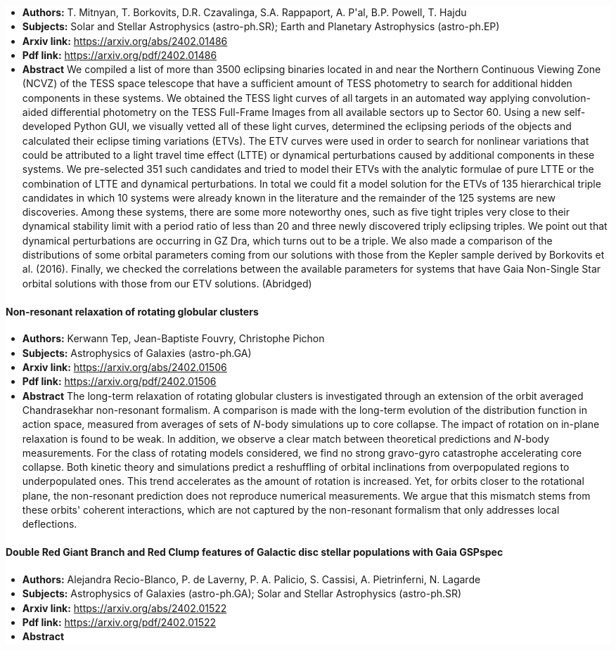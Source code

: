  - **Authors:** T. Mitnyan, T. Borkovits, D.R. Czavalinga, S.A. Rappaport, A. P'al, B.P. Powell, T. Hajdu
 - **Subjects:** Solar and Stellar Astrophysics (astro-ph.SR); Earth and Planetary Astrophysics (astro-ph.EP)
 - **Arxiv link:** https://arxiv.org/abs/2402.01486
 - **Pdf link:** https://arxiv.org/pdf/2402.01486
 - **Abstract**
 We compiled a list of more than 3500 eclipsing binaries located in and near the Northern Continuous Viewing Zone (NCVZ) of the TESS space telescope that have a sufficient amount of TESS photometry to search for additional hidden components in these systems. We obtained the TESS light curves of all targets in an automated way applying convolution-aided differential photometry on the TESS Full-Frame Images from all available sectors up to Sector 60. Using a new self-developed Python GUI, we visually vetted all of these light curves, determined the eclipsing periods of the objects and calculated their eclipse timing variations (ETVs). The ETV curves were used in order to search for nonlinear variations that could be attributed to a light travel time effect (LTTE) or dynamical perturbations caused by additional components in these systems. We pre-selected 351 such candidates and tried to model their ETVs with the analytic formulae of pure LTTE or the combination of LTTE and dynamical perturbations. In total we could fit a model solution for the ETVs of 135 hierarchical triple candidates in which 10 systems were already known in the literature and the remainder of the 125 systems are new discoveries. Among these systems, there are some more noteworthy ones, such as five tight triples very close to their dynamical stability limit with a period ratio of less than 20 and three newly discovered triply eclipsing triples. We point out that dynamical perturbations are occurring in GZ Dra, which turns out to be a triple. We also made a comparison of the distributions of some orbital parameters coming from our solutions with those from the Kepler sample derived by Borkovits et al. (2016). Finally, we checked the correlations between the available parameters for systems that have Gaia Non-Single Star orbital solutions with those from our ETV solutions. (Abridged)
#### Non-resonant relaxation of rotating globular clusters
 - **Authors:** Kerwann Tep, Jean-Baptiste Fouvry, Christophe Pichon
 - **Subjects:** Astrophysics of Galaxies (astro-ph.GA)
 - **Arxiv link:** https://arxiv.org/abs/2402.01506
 - **Pdf link:** https://arxiv.org/pdf/2402.01506
 - **Abstract**
 The long-term relaxation of rotating globular clusters is investigated through an extension of the orbit averaged Chandrasekhar non-resonant formalism. A comparison is made with the long-term evolution of the distribution function in action space, measured from averages of sets of $N$-body simulations up to core collapse. The impact of rotation on in-plane relaxation is found to be weak. In addition, we observe a clear match between theoretical predictions and $N$-body measurements. For the class of rotating models considered, we find no strong gravo-gyro catastrophe accelerating core collapse. Both kinetic theory and simulations predict a reshuffling of orbital inclinations from overpopulated regions to underpopulated ones. This trend accelerates as the amount of rotation is increased. Yet, for orbits closer to the rotational plane, the non-resonant prediction does not reproduce numerical measurements. We argue that this mismatch stems from these orbits' coherent interactions, which are not captured by the non-resonant formalism that only addresses local deflections.
#### Double Red Giant Branch and Red Clump features of Galactic disc stellar  populations with Gaia GSPspec
 - **Authors:** Alejandra Recio-Blanco, P. de Laverny, P. A. Palicio, S. Cassisi, A. Pietrinferni, N. Lagarde
 - **Subjects:** Astrophysics of Galaxies (astro-ph.GA); Solar and Stellar Astrophysics (astro-ph.SR)
 - **Arxiv link:** https://arxiv.org/abs/2402.01522
 - **Pdf link:** https://arxiv.org/pdf/2402.01522
 - **Abstract**